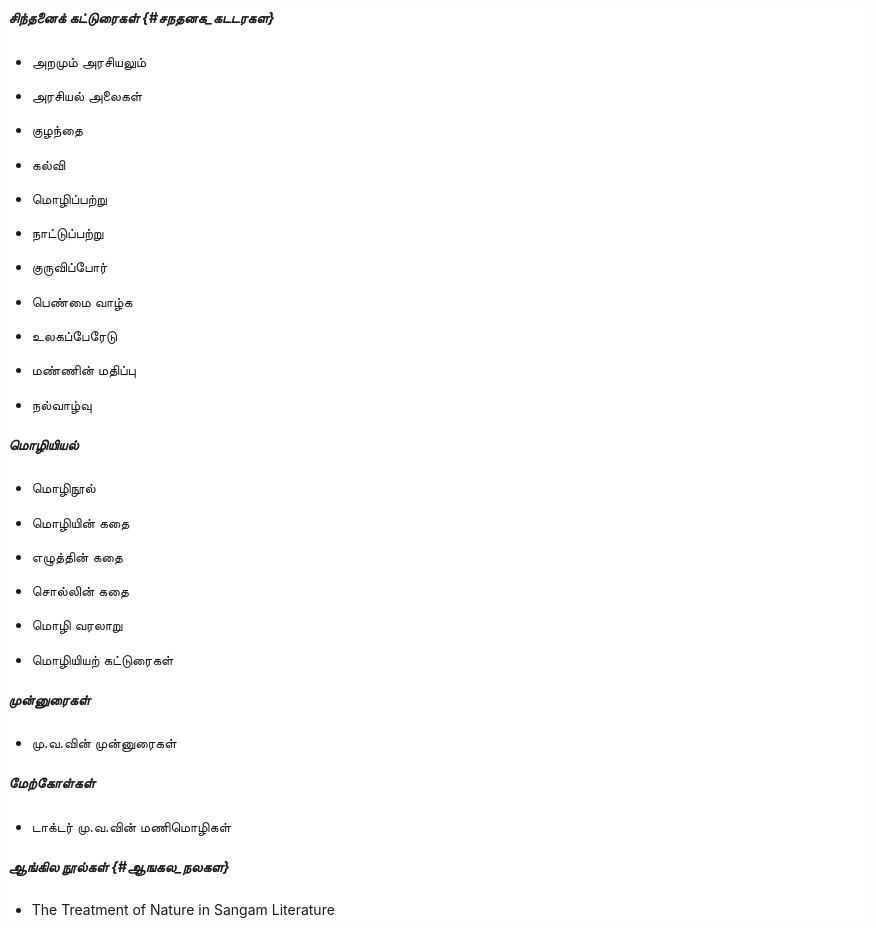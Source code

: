 

##### சிந்தனைக் கட்டுரைகள் {#சநதனக_கடடரகள}



-   அறமும் அரசியலும்

-   அரசியல் அலைகள்

-   குழந்தை

-   கல்வி

-   மொழிப்பற்று

-   நாட்டுப்பற்று

-   குருவிப்போர்

-   பெண்மை வாழ்க

-   உலகப்பேரேடு

-   மண்ணின் மதிப்பு

-   நல்வாழ்வு



##### மொழியியல்



-   மொழிநூல்

-   மொழியின் கதை

-   எழுத்தின் கதை

-   சொல்லின் கதை

-   மொழி வரலாறு

-   மொழியியற் கட்டுரைகள்



##### முன்னுரைகள்



-   மு.வ.வின் முன்னுரைகள்



##### மேற்கோள்கள்



-   டாக்டர் மு.வ.வின் மணிமொழிகள்



##### ஆங்கில நூல்கள் {#ஆஙகல_நலகள}



-   The Treatment of Nature in Sangam Literature
